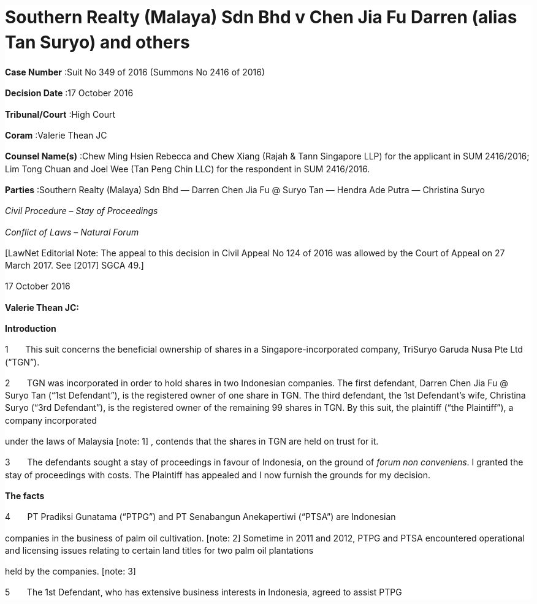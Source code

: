 # Southern Realty (Malaya) Sdn Bhd v Chen Jia Fu Darren (alias Tan Suryo) and others 



**Case Number** :Suit No 349 of 2016 (Summons No 2416 of 2016) 

**Decision Date** :17 October 2016 

**Tribunal/Court** :High Court 

**Coram** :Valerie Thean JC 

**Counsel Name(s)** :Chew Ming Hsien Rebecca and Chew Xiang (Rajah & Tann Singapore LLP) for the applicant in SUM 2416/2016; Lim Tong Chuan and Joel Wee (Tan Peng Chin LLC) for the respondent in SUM 2416/2016. 

**Parties** :Southern Realty (Malaya) Sdn Bhd — Darren Chen Jia Fu @ Suryo Tan — Hendra Ade Putra — Christina Suryo 

_Civil Procedure_ – _Stay of Proceedings_ 

_Conflict of Laws_ – _Natural Forum_ 

[LawNet Editorial Note: The appeal to this decision in Civil Appeal No 124 of 2016 was allowed by the Court of Appeal on 27 March 2017. See <span class="citation">[2017] SGCA 49</span>.] 

17 October 2016 

**Valerie Thean JC:** 

**Introduction** 

1       This suit concerns the beneficial ownership of shares in a Singapore-incorporated company, TriSuryo Garuda Nusa Pte Ltd (“TGN”). 

2       TGN was incorporated in order to hold shares in two Indonesian companies. The first defendant, Darren Chen Jia Fu @ Suryo Tan (“1st Defendant”), is the registered owner of one share in TGN. The third defendant, the 1st Defendant’s wife, Christina Suryo (“3rd Defendant”), is the registered owner of the remaining 99 shares in TGN. By this suit, the plaintiff (“the Plaintiff”), a company incorporated 

under the laws of Malaysia [note: 1] , contends that the shares in TGN are held on trust for it. 

3       The defendants sought a stay of proceedings in favour of Indonesia, on the ground of _forum non conveniens_. I granted the stay of proceedings with costs. The Plaintiff has appealed and I now furnish the grounds for my decision. 

**The facts** 

4       PT Pradiksi Gunatama (“PTPG”) and PT Senabangun Anekapertiwi (“PTSA”) are Indonesian 

companies in the business of palm oil cultivation. [note: 2] Sometime in 2011 and 2012, PTPG and PTSA encountered operational and licensing issues relating to certain land titles for two palm oil plantations 

held by the companies. [note: 3] 

5       The 1st Defendant, who has extensive business interests in Indonesia, agreed to assist PTPG 

